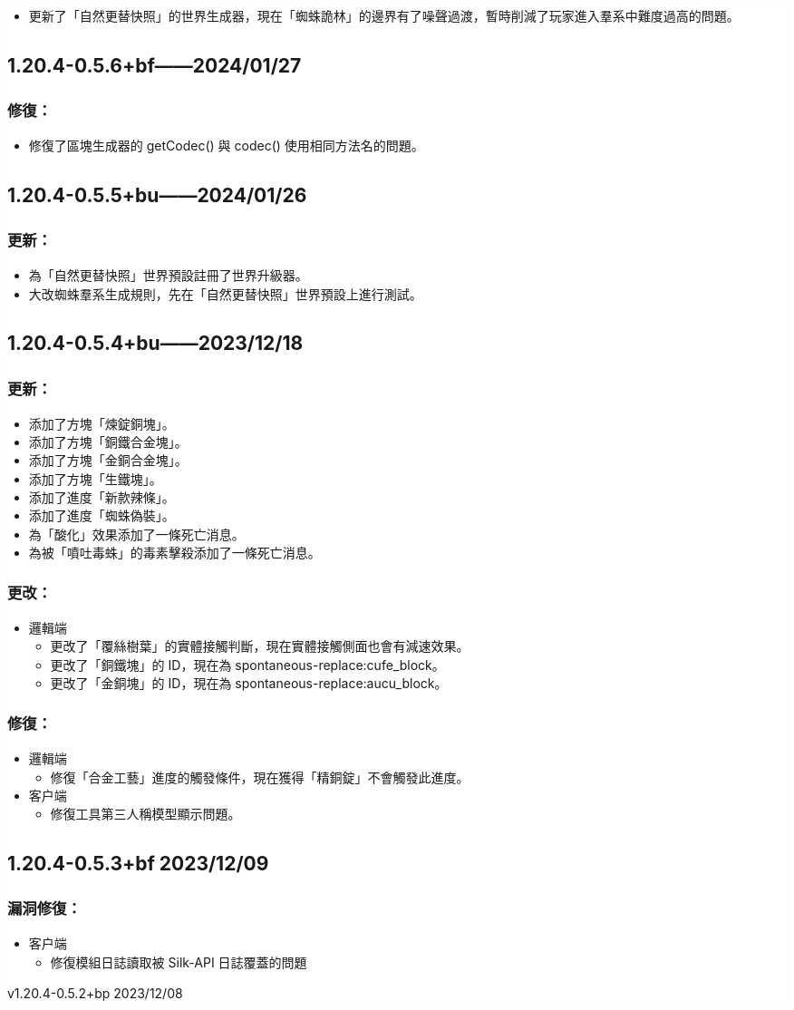 - 更新了「自然更替快照」的世界生成器，現在「蜘蛛詭林」的邊界有了噪聲過渡，暫時削減了玩家進入羣系中難度過高的問題。

## 1.20.4-0.5.6+bf——2024/01/27

### 修復：

- 修復了區塊生成器的 getCodec() 與 codec() 使用相同方法名的問題。

## 1.20.4-0.5.5+bu——2024/01/26

### 更新：

- 為「自然更替快照」世界預設註冊了世界升級器。
- 大改蜘蛛羣系生成規則，先在「自然更替快照」世界預設上進行測試。

## 1.20.4-0.5.4+bu——2023/12/18

### 更新：

- 添加了方塊「煉錠銅塊」。
- 添加了方塊「銅鐵合金塊」。
- 添加了方塊「金銅合金塊」。
- 添加了方塊「生鐵塊」。
- 添加了進度「新款辣條」。
- 添加了進度「蜘蛛偽裝」。
- 為「酸化」效果添加了一條死亡消息。
- 為被「噴吐毒蛛」的毒素擊殺添加了一條死亡消息。

### 更改：

- 邏輯端
	- 更改了「覆絲樹葉」的實體接觸判斷，現在實體接觸側面也會有減速效果。
	- 更改了「銅鐵塊」的 ID，現在為 spontaneous-replace:cufe_block。
	- 更改了「金銅塊」的 ID，現在為 spontaneous-replace:aucu_block。

### 修復：

- 邏輯端
	- 修復「合金工藝」進度的觸發條件，現在獲得「精銅錠」不會觸發此進度。
- 客户端
	- 修復工具第三人稱模型顯示問題。

## 1.20.4-0.5.3+bf 2023/12/09

### 漏洞修復：

- 客户端
	- 修復模組日誌讀取被 Silk-API 日誌覆蓋的問題

v1.20.4-0.5.2+bp 2023/12/08
